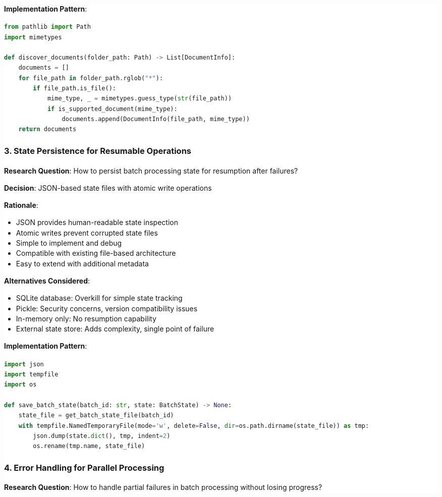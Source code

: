 **Implementation Pattern**:

```python
from pathlib import Path
import mimetypes

def discover_documents(folder_path: Path) -> List[DocumentInfo]:
    documents = []
    for file_path in folder_path.rglob("*"):
        if file_path.is_file():
            mime_type, _ = mimetypes.guess_type(str(file_path))
            if is_supported_document(mime_type):
                documents.append(DocumentInfo(file_path, mime_type))
    return documents
```

### 3. State Persistence for Resumable Operations

**Research Question**: How to persist batch processing state for resumption after failures?

**Decision**: JSON-based state files with atomic write operations

**Rationale**:

- JSON provides human-readable state inspection
- Atomic writes prevent corrupted state files
- Simple to implement and debug
- Compatible with existing file-based architecture
- Easy to extend with additional metadata

**Alternatives Considered**:

- SQLite database: Overkill for simple state tracking
- Pickle: Security concerns, version compatibility issues
- In-memory only: No resumption capability
- External state store: Adds complexity, single point of failure

**Implementation Pattern**:

```python
import json
import tempfile
import os

def save_batch_state(batch_id: str, state: BatchState) -> None:
    state_file = get_batch_state_file(batch_id)
    with tempfile.NamedTemporaryFile(mode='w', delete=False, dir=os.path.dirname(state_file)) as tmp:
        json.dump(state.dict(), tmp, indent=2)
        os.rename(tmp.name, state_file)
```

### 4. Error Handling for Parallel Processing

**Research Question**: How to handle partial failures in batch processing without losing progress?

